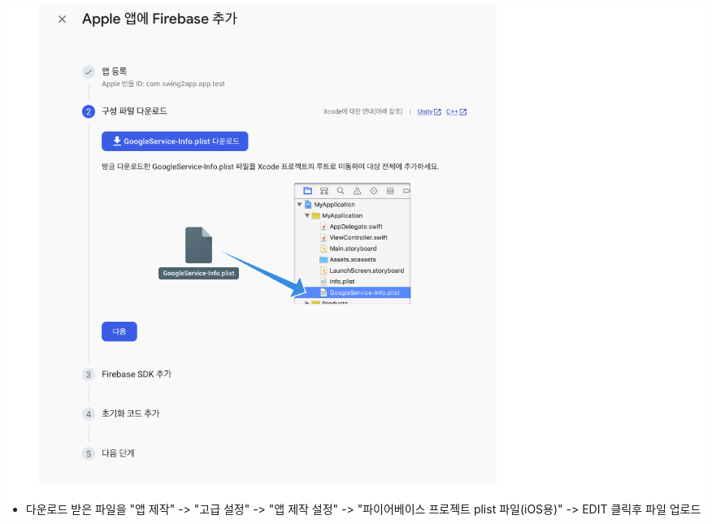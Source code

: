 <figure><img src="../../.gitbook/assets/image (31).png" alt="" width="563"><figcaption></figcaption></figure>



* 다운로드 받은 파일을 "앱 제작" -> "고급 설정" -> "앱 제작 설정" -> "파이어베이스 프로젝트 plist 파일(iOS용)" -> EDIT 클릭후 파일 업로드
